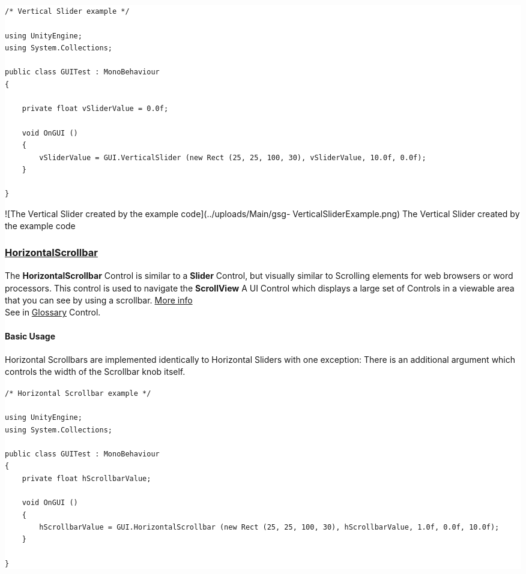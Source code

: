     
    
    /* Vertical Slider example */
    
    using UnityEngine;
    using System.Collections;
    
    public class GUITest : MonoBehaviour 
    {
                        
        private float vSliderValue = 0.0f;
        
        void OnGUI () 
        {
            vSliderValue = GUI.VerticalSlider (new Rect (25, 25, 100, 30), vSliderValue, 10.0f, 0.0f);
        }
    
    }
    
    
    

![The Vertical Slider created by the example code](../uploads/Main/gsg-
VerticalSliderExample.png) The Vertical Slider created by the example code

### [HorizontalScrollbar](../ScriptReference/GUI.HorizontalScrollbar.html)

The **HorizontalScrollbar** Control is similar to a **Slider** Control, but
visually similar to Scrolling elements for web browsers or word processors.
This control is used to navigate the **ScrollView** A UI Control which
displays a large set of Controls in a viewable area that you can see by using
a scrollbar. [More info](UIE-uxml-element-ScrollView.html)  
See in [Glossary](Glossary.html#ScrollView) Control.

#### Basic Usage

Horizontal Scrollbars are implemented identically to Horizontal Sliders with
one exception: There is an additional argument which controls the width of the
Scrollbar knob itself.

    
    
    /* Horizontal Scrollbar example */
    
    using UnityEngine;
    using System.Collections;
    
    public class GUITest : MonoBehaviour 
    {
        private float hScrollbarValue;
        
        void OnGUI () 
        {
            hScrollbarValue = GUI.HorizontalScrollbar (new Rect (25, 25, 100, 30), hScrollbarValue, 1.0f, 0.0f, 10.0f);
        }
    
    }
    